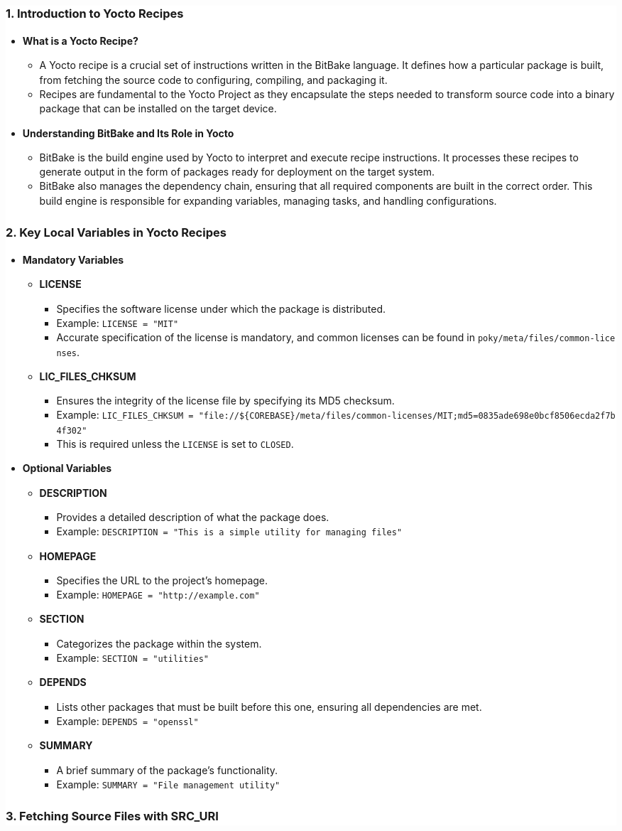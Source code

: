 ### **1. Introduction to Yocto Recipes**
- **What is a Yocto Recipe?**
  - A Yocto recipe is a crucial set of instructions written in the BitBake language. It defines how a particular package is built, from fetching the source code to configuring, compiling, and packaging it.
  - Recipes are fundamental to the Yocto Project as they encapsulate the steps needed to transform source code into a binary package that can be installed on the target device.
  
- **Understanding BitBake and Its Role in Yocto**
  - BitBake is the build engine used by Yocto to interpret and execute recipe instructions. It processes these recipes to generate output in the form of packages ready for deployment on the target system.
  - BitBake also manages the dependency chain, ensuring that all required components are built in the correct order. This build engine is responsible for expanding variables, managing tasks, and handling configurations.

### **2. Key Local Variables in Yocto Recipes**

- **Mandatory Variables**
  - **LICENSE**
    - Specifies the software license under which the package is distributed.
    - Example: `LICENSE = "MIT"`
    - Accurate specification of the license is mandatory, and common licenses can be found in `poky/meta/files/common-licenses`.

  - **LIC_FILES_CHKSUM**
    - Ensures the integrity of the license file by specifying its MD5 checksum.
    - Example: `LIC_FILES_CHKSUM = "file://${COREBASE}/meta/files/common-licenses/MIT;md5=0835ade698e0bcf8506ecda2f7b4f302"`
    - This is required unless the `LICENSE` is set to `CLOSED`.

- **Optional Variables**
  - **DESCRIPTION**
    - Provides a detailed description of what the package does.
    - Example: `DESCRIPTION = "This is a simple utility for managing files"`
  
  - **HOMEPAGE**
    - Specifies the URL to the project’s homepage.
    - Example: `HOMEPAGE = "http://example.com"`
  
  - **SECTION**
    - Categorizes the package within the system.
    - Example: `SECTION = "utilities"`
  
  - **DEPENDS**
    - Lists other packages that must be built before this one, ensuring all dependencies are met.
    - Example: `DEPENDS = "openssl"`
  
  - **SUMMARY**
    - A brief summary of the package’s functionality.
    - Example: `SUMMARY = "File management utility"`

### **3. Fetching Source Files with SRC_URI**
